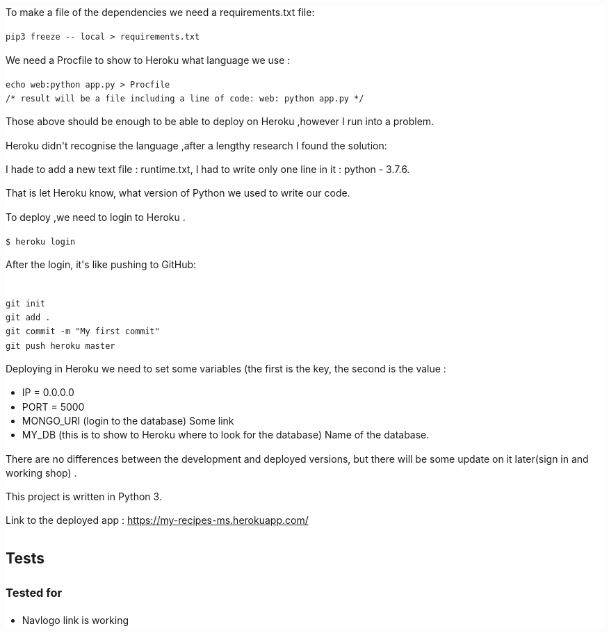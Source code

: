 To make a file of the dependencies we need a requirements.txt file:

```
pip3 freeze -- local > requirements.txt
```

We need a Procfile to show to Heroku what language we use :

```
echo web:python app.py > Procfile
/* result will be a file including a line of code: web: python app.py */
```

Those above should be enough to be able to deploy on Heroku ,however I run into a problem.

Heroku didn't recognise the language ,after a lengthy research I found the solution:

I hade to add a new text file : runtime.txt, I had to write only one line in it : python - 3.7.6.

That is let Heroku know, what version of Python we used to write our code.

To deploy ,we need to login to Heroku .

```
$ heroku login
```

After the login, it's like pushing to GitHub:

```

git init
git add .
git commit -m "My first commit"
git push heroku master
```

Deploying in Heroku we need to set some variables (the first is the key, the second is the value :

- IP = 0.0.0.0
- PORT = 5000
- MONGO_URI (login to the database) Some link
- MY_DB (this is to show to Heroku where to look for the database) Name of the database.

There are no differences between the development and deployed versions, but there will be some update on it later(sign in and working shop) .

This project is written in Python 3.

Link to the deployed app : https://my-recipes-ms.herokuapp.com/



## Tests

### 

### Tested for

- Navlogo link is working
